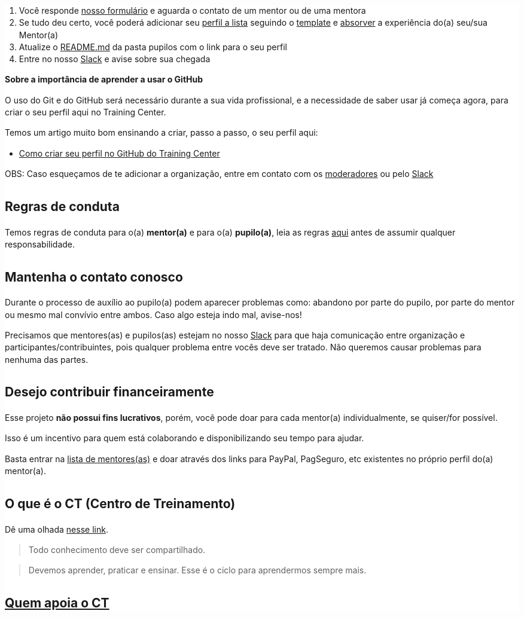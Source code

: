 1. Você responde [nosso formulário](http://bit.ly/preciso-de-mentoria) e aguarda o contato de um mentor ou de uma mentora
2. Se tudo deu certo, você poderá adicionar seu [perfil a lista](/profiles/pupils) seguindo o [template](profiles/pupils/pupil_template.md) e [absorver](./img/cell.png) a experiência do(a) seu/sua Mentor(a)
3. Atualize o [README.md](/profiles/pupils/README.md) da pasta pupilos com o link para o seu perfil
4. Entre no nosso [Slack](https://ctgroups.herokuapp.com/) e avise sobre sua chegada

**Sobre a importância de aprender a usar o GitHub**

O uso do Git e do GitHub será necessário durante a sua vida profissional, e a necessidade de saber usar já começa agora, para criar o seu perfil aqui no Training Center.

Temos um artigo muito bom ensinando a criar, passo a passo, o seu perfil aqui:
- [Como criar seu perfil no GitHub do Training Center](https://medium.com/trainingcenter/como-criar-seu-perfil-no-github-do-training-center-580530506147)


OBS: Caso esqueçamos de te adicionar a organização, entre em contato com os [moderadores](admin/MODERATORS.md) ou pelo [Slack](https://ctgroups.herokuapp.com/)

## Regras de conduta

Temos regras de conduta para o(a) **mentor(a)** e para o(a) **pupilo(a)**, leia as regras [aqui](admin/CONDUTA.md) antes de assumir qualquer responsabilidade.

## Mantenha o contato conosco

Durante o processo de auxílio ao pupilo(a) podem aparecer problemas como: abandono por parte do pupilo,  por parte do mentor ou mesmo mal convívio entre ambos. Caso algo esteja indo mal, avise-nos!

Precisamos que mentores(as) e pupilos(as) estejam no nosso [Slack](https://ctgroups.herokuapp.com/) para que haja comunicação entre organização e participantes/contribuintes, pois qualquer problema entre vocês deve ser tratado. Não queremos causar problemas para nenhuma das partes.

## Desejo contribuir financeiramente

Esse projeto **não possui fins lucrativos**, porém, você pode doar para cada mentor(a) individualmente, se quiser/for possível.

Isso é um incentivo para quem está colaborando e disponibilizando seu tempo para ajudar.

Basta entrar na [lista de mentores(as)](profiles/mentors) e doar através dos links para PayPal, PagSeguro, etc existentes no próprio perfil do(a) mentor(a).

## O que é o CT (Centro de Treinamento)

Dê uma olhada [nesse link](https://medium.com/trainingcenter/hello-world-conheça-o-centro-de-treinamento-4a47a1230b0c).

> Todo conhecimento deve ser compartilhado.

> Devemos aprender, praticar e ensinar. Esse é o ciclo para aprendermos sempre mais.

## [Quem apoia o CT](https://github.com/training-center/sobre/blob/master/README.md#quem-apoia-o-training-center)
